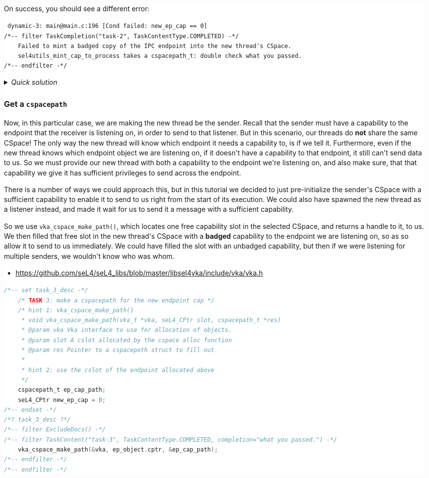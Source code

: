 On success, you should see a different error:

```
 dynamic-3: main@main.c:196 [Cond failed: new_ep_cap == 0]
/*-- filter TaskCompletion("task-2", TaskContentType.COMPLETED) -*/
	Failed to mint a badged copy of the IPC endpoint into the new thread's CSpace.
	sel4utils_mint_cap_to_process takes a cspacepath_t: double check what you passed.
/*-- endfilter -*/
```

<details markdown='1'><summary style="display:list-item"><em>Quick solution</em></summary></details>

### Get a `cspacepath`

Now, in this particular case, we are making the new thread be the
sender. Recall that the sender must have a capability to the endpoint
that the receiver is listening on, in order to send to that listener.
But in this scenario, our threads do **not** share the same CSpace!
The only way the new thread will know which endpoint it needs a
capability to, is if we tell it. Furthermore, even if the new thread
knows which endpoint object we are listening on, if it doesn't have a
capability to that endpoint, it still can't send data to us. So we must
provide our new thread with both a capability to the endpoint we're
listening on, and also make sure, that that capability we give it has
sufficient privileges to send across the endpoint.

There is a number of ways we could approach this, but in this tutorial
we decided to just pre-initialize the sender's CSpace with a sufficient
capability to enable it to send to us right from the start of its
execution. We could also have spawned the new thread as a listener
instead, and made it wait for us to send it a message with a sufficient
capability.

So we use `vka_cspace_make_path()`, which locates one free capability
slot in the selected CSpace, and returns a handle to it, to us. We then
filled that free slot in the new thread's CSpace with a **badged**
capability to the endpoint we are listening on, so as so allow it to
send to us immediately. We could have filled the slot with an unbadged
capability, but then if we were listening for multiple senders, we
wouldn't know who was whom.

- <https://github.com/seL4/seL4_libs/blob/master/libsel4vka/include/vka/vka.h>

```c
/*-- set task_3_desc -*/
    /* TASK 3: make a cspacepath for the new endpoint cap */
    /* hint 1: vka_cspace_make_path()
     * void vka_cspace_make_path(vka_t *vka, seL4_CPtr slot, cspacepath_t *res)
     * @param vka Vka interface to use for allocation of objects.
     * @param slot A cslot allocated by the cspace alloc function
     * @param res Pointer to a cspacepath struct to fill out
     *
     * hint 2: use the cslot of the endpoint allocated above
     */
    cspacepath_t ep_cap_path;
    seL4_CPtr new_ep_cap = 0;
/*-- endset -*/
/*? task_3_desc ?*/
/*-- filter ExcludeDocs() -*/
/*-- filter TaskContent("task-3", TaskContentType.COMPLETED, completion="what you passed.") -*/
    vka_cspace_make_path(&vka, ep_object.cptr, &ep_cap_path);
/*-- endfilter -*/
/*-- endfilter -*/
 ```

